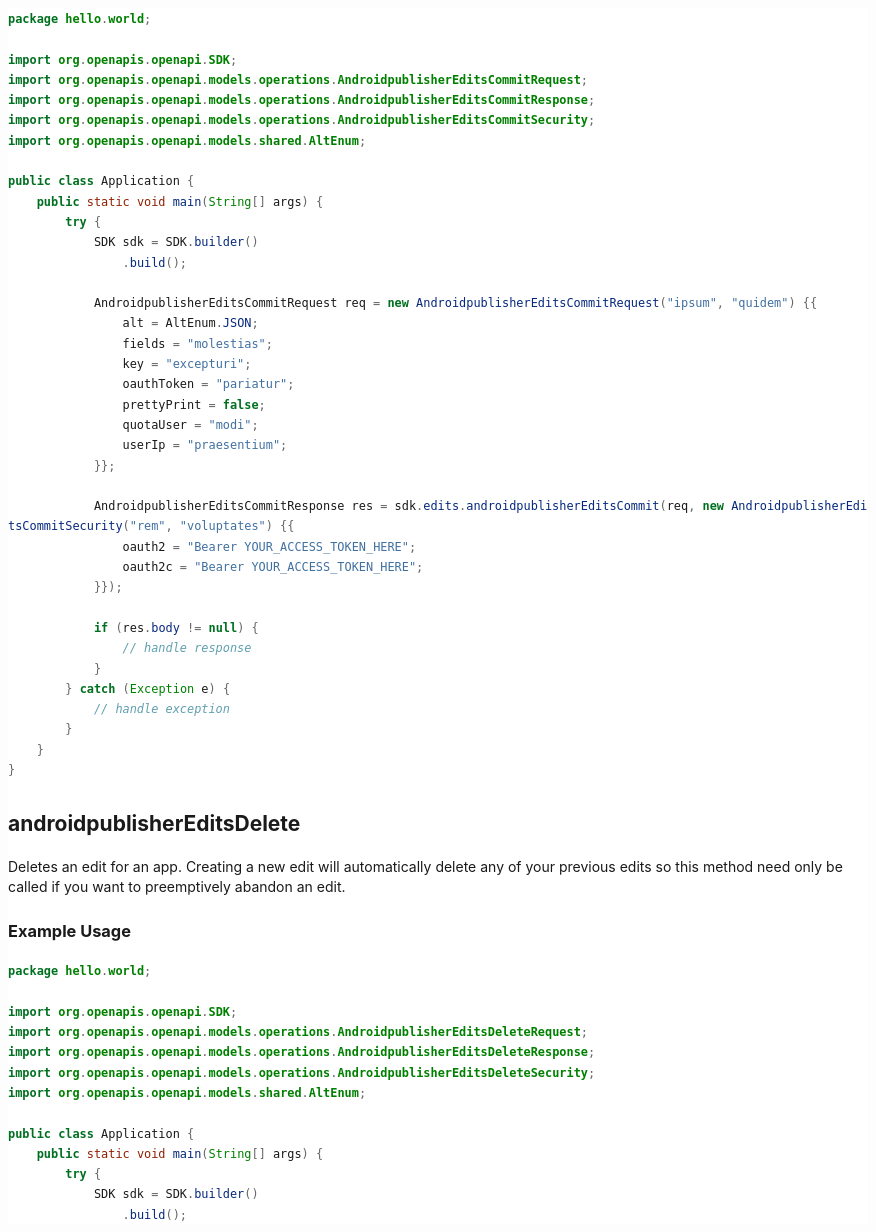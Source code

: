 ```java
package hello.world;

import org.openapis.openapi.SDK;
import org.openapis.openapi.models.operations.AndroidpublisherEditsCommitRequest;
import org.openapis.openapi.models.operations.AndroidpublisherEditsCommitResponse;
import org.openapis.openapi.models.operations.AndroidpublisherEditsCommitSecurity;
import org.openapis.openapi.models.shared.AltEnum;

public class Application {
    public static void main(String[] args) {
        try {
            SDK sdk = SDK.builder()
                .build();

            AndroidpublisherEditsCommitRequest req = new AndroidpublisherEditsCommitRequest("ipsum", "quidem") {{
                alt = AltEnum.JSON;
                fields = "molestias";
                key = "excepturi";
                oauthToken = "pariatur";
                prettyPrint = false;
                quotaUser = "modi";
                userIp = "praesentium";
            }};            

            AndroidpublisherEditsCommitResponse res = sdk.edits.androidpublisherEditsCommit(req, new AndroidpublisherEditsCommitSecurity("rem", "voluptates") {{
                oauth2 = "Bearer YOUR_ACCESS_TOKEN_HERE";
                oauth2c = "Bearer YOUR_ACCESS_TOKEN_HERE";
            }});

            if (res.body != null) {
                // handle response
            }
        } catch (Exception e) {
            // handle exception
        }
    }
}
```

## androidpublisherEditsDelete

Deletes an edit for an app. Creating a new edit will automatically delete any of your previous edits so this method need only be called if you want to preemptively abandon an edit.

### Example Usage

```java
package hello.world;

import org.openapis.openapi.SDK;
import org.openapis.openapi.models.operations.AndroidpublisherEditsDeleteRequest;
import org.openapis.openapi.models.operations.AndroidpublisherEditsDeleteResponse;
import org.openapis.openapi.models.operations.AndroidpublisherEditsDeleteSecurity;
import org.openapis.openapi.models.shared.AltEnum;

public class Application {
    public static void main(String[] args) {
        try {
            SDK sdk = SDK.builder()
                .build();

```